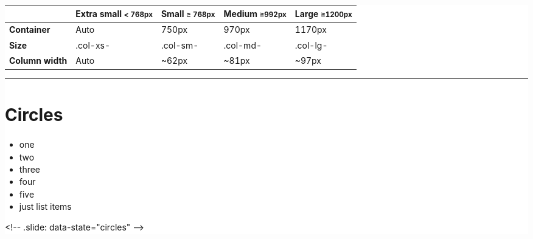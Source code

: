 | |  Extra small <small>< 768px</small> | Small <small> ≥ 768px</small> | Medium <small>≥992px</small> | Large <small>≥1200px</small> |
|---|---|---|---|---|
| **Container**	| Auto | 750px | 970px | 1170px |
| **Size**	| .col-xs- | .col-sm- | .col-md- | .col-lg- |
| **Column width** | Auto | ~62px | ~81px | ~97px |

---


# Circles

- one
- two
- three
- four
- five
- just list items

&lt;!-- .slide: data-state="circles" --&gt;
